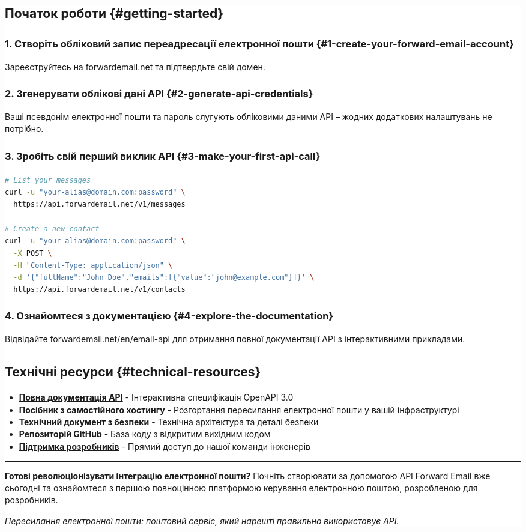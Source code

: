 ## Початок роботи {#getting-started}

### 1. Створіть обліковий запис переадресації електронної пошти {#1-create-your-forward-email-account}

Зареєструйтесь на [forwardemail.net](https://forwardemail.net) та підтвердьте свій домен.

### 2. Згенерувати облікові дані API {#2-generate-api-credentials}

Ваші псевдонім електронної пошти та пароль слугують обліковими даними API – жодних додаткових налаштувань не потрібно.

### 3. Зробіть свій перший виклик API {#3-make-your-first-api-call}

```bash
# List your messages
curl -u "your-alias@domain.com:password" \
  https://api.forwardemail.net/v1/messages

# Create a new contact
curl -u "your-alias@domain.com:password" \
  -X POST \
  -H "Content-Type: application/json" \
  -d '{"fullName":"John Doe","emails":[{"value":"john@example.com"}]}' \
  https://api.forwardemail.net/v1/contacts
```

### 4. Ознайомтеся з документацією {#4-explore-the-documentation}

Відвідайте [forwardemail.net/en/email-api](https://forwardemail.net/en/email-api) для отримання повної документації API з інтерактивними прикладами.

## Технічні ресурси {#technical-resources}

* **[Повна документація API](https://forwardemail.net/en/email-api)** - Інтерактивна специфікація OpenAPI 3.0
* **[Посібник з самостійного хостингу](https://forwardemail.net/en/blog/docs/self-hosted-solution)** - Розгортання пересилання електронної пошти у вашій інфраструктурі
* **[Технічний документ з безпеки](https://forwardemail.net/technical-whitepaper.pdf)** - Технічна архітектура та деталі безпеки
* **[Репозиторій GitHub](https://github.com/forwardemail/forwardemail.net)** - База коду з відкритим вихідним кодом
* **[Підтримка розробників](mailto:api@forwardemail.net)** - Прямий доступ до нашої команди інженерів

---

**Готові революціонізувати інтеграцію електронної пошти?** [Почніть створювати за допомогою API Forward Email вже сьогодні](https://forwardemail.net/en/email-api) та ознайомтеся з першою повноцінною платформою керування електронною поштою, розробленою для розробників.

*Пересилання електронної пошти: поштовий сервіс, який нарешті правильно використовує API.*